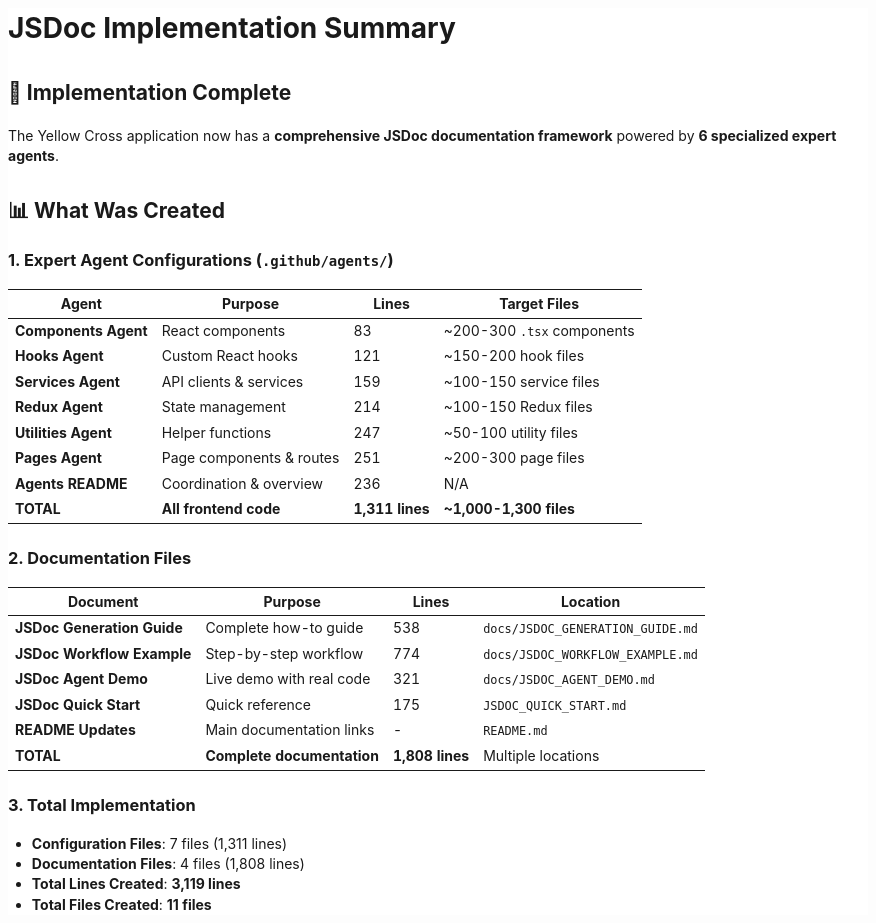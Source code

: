 # JSDoc Implementation Summary

## 🎯 Implementation Complete

The Yellow Cross application now has a **comprehensive JSDoc documentation framework** powered by **6 specialized expert agents**.

## 📊 What Was Created

### 1. Expert Agent Configurations (`.github/agents/`)

| Agent | Purpose | Lines | Target Files |
|-------|---------|-------|--------------|
| **Components Agent** | React components | 83 | ~200-300 `.tsx` components |
| **Hooks Agent** | Custom React hooks | 121 | ~150-200 hook files |
| **Services Agent** | API clients & services | 159 | ~100-150 service files |
| **Redux Agent** | State management | 214 | ~100-150 Redux files |
| **Utilities Agent** | Helper functions | 247 | ~50-100 utility files |
| **Pages Agent** | Page components & routes | 251 | ~200-300 page files |
| **Agents README** | Coordination & overview | 236 | N/A |
| **TOTAL** | **All frontend code** | **1,311 lines** | **~1,000-1,300 files** |

### 2. Documentation Files

| Document | Purpose | Lines | Location |
|----------|---------|-------|----------|
| **JSDoc Generation Guide** | Complete how-to guide | 538 | `docs/JSDOC_GENERATION_GUIDE.md` |
| **JSDoc Workflow Example** | Step-by-step workflow | 774 | `docs/JSDOC_WORKFLOW_EXAMPLE.md` |
| **JSDoc Agent Demo** | Live demo with real code | 321 | `docs/JSDOC_AGENT_DEMO.md` |
| **JSDoc Quick Start** | Quick reference | 175 | `JSDOC_QUICK_START.md` |
| **README Updates** | Main documentation links | - | `README.md` |
| **TOTAL** | **Complete documentation** | **1,808 lines** | Multiple locations |

### 3. Total Implementation

- **Configuration Files**: 7 files (1,311 lines)
- **Documentation Files**: 4 files (1,808 lines)
- **Total Lines Created**: **3,119 lines**
- **Total Files Created**: **11 files**

